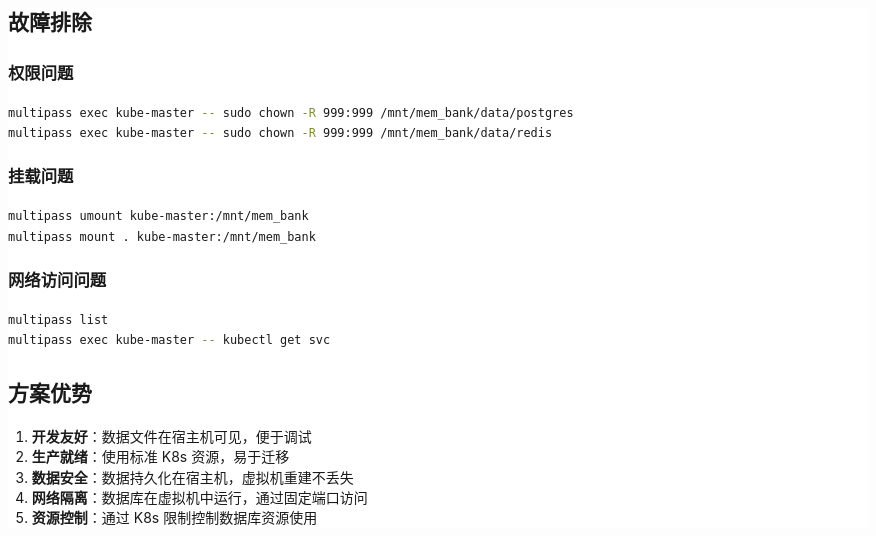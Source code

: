 ## 故障排除

### 权限问题
```bash
multipass exec kube-master -- sudo chown -R 999:999 /mnt/mem_bank/data/postgres
multipass exec kube-master -- sudo chown -R 999:999 /mnt/mem_bank/data/redis
```

### 挂载问题
```bash
multipass umount kube-master:/mnt/mem_bank
multipass mount . kube-master:/mnt/mem_bank
```

### 网络访问问题
```bash
multipass list
multipass exec kube-master -- kubectl get svc
```

## 方案优势

1. **开发友好**：数据文件在宿主机可见，便于调试
2. **生产就绪**：使用标准 K8s 资源，易于迁移
3. **数据安全**：数据持久化在宿主机，虚拟机重建不丢失
4. **网络隔离**：数据库在虚拟机中运行，通过固定端口访问
5. **资源控制**：通过 K8s 限制控制数据库资源使用